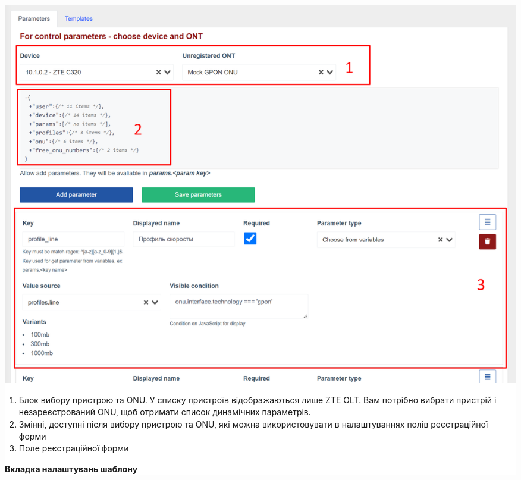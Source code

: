 ![](../assets/zte_reg_form_params_block.png)

1. Блок вибору пристрою та ONU. У списку пристроїв відображаються лише ZTE OLT. Вам потрібно вибрати пристрій і незареєстрований ONU, щоб отримати список динамічних параметрів.
2. Змінні, доступні після вибору пристрою та ONU, які можна використовувати в налаштуваннях полів реєстраційної форми
3. Поле реєстраційної форми

**Вкладка налаштувань шаблону**<a id="config_template"></a>